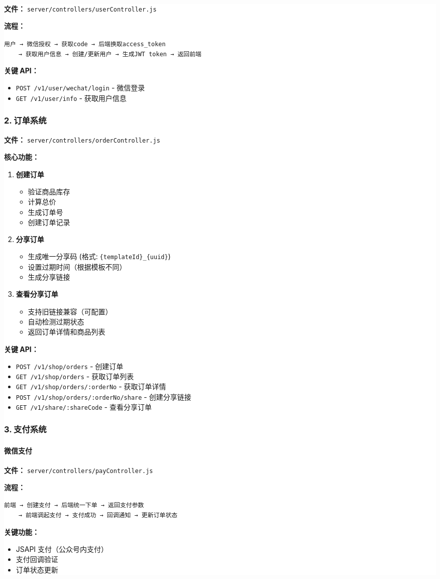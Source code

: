 **文件：** `server/controllers/userController.js`

**流程：**
```
用户 → 微信授权 → 获取code → 后端换取access_token 
    → 获取用户信息 → 创建/更新用户 → 生成JWT token → 返回前端
```

**关键 API：**
- `POST /v1/user/wechat/login` - 微信登录
- `GET /v1/user/info` - 获取用户信息

### 2. 订单系统

**文件：** `server/controllers/orderController.js`

**核心功能：**
1. **创建订单**
   - 验证商品库存
   - 计算总价
   - 生成订单号
   - 创建订单记录

2. **分享订单**
   - 生成唯一分享码 (格式: `{templateId}_{uuid}`)
   - 设置过期时间（根据模板不同）
   - 生成分享链接

3. **查看分享订单**
   - 支持旧链接兼容（可配置）
   - 自动检测过期状态
   - 返回订单详情和商品列表

**关键 API：**
- `POST /v1/shop/orders` - 创建订单
- `GET /v1/shop/orders` - 获取订单列表
- `GET /v1/shop/orders/:orderNo` - 获取订单详情
- `POST /v1/shop/orders/:orderNo/share` - 创建分享链接
- `GET /v1/share/:shareCode` - 查看分享订单

### 3. 支付系统

#### 微信支付
**文件：** `server/controllers/payController.js`

**流程：**
```
前端 → 创建支付 → 后端统一下单 → 返回支付参数 
    → 前端调起支付 → 支付成功 → 回调通知 → 更新订单状态
```

**关键功能：**
- JSAPI 支付（公众号内支付）
- 支付回调验证
- 订单状态更新
